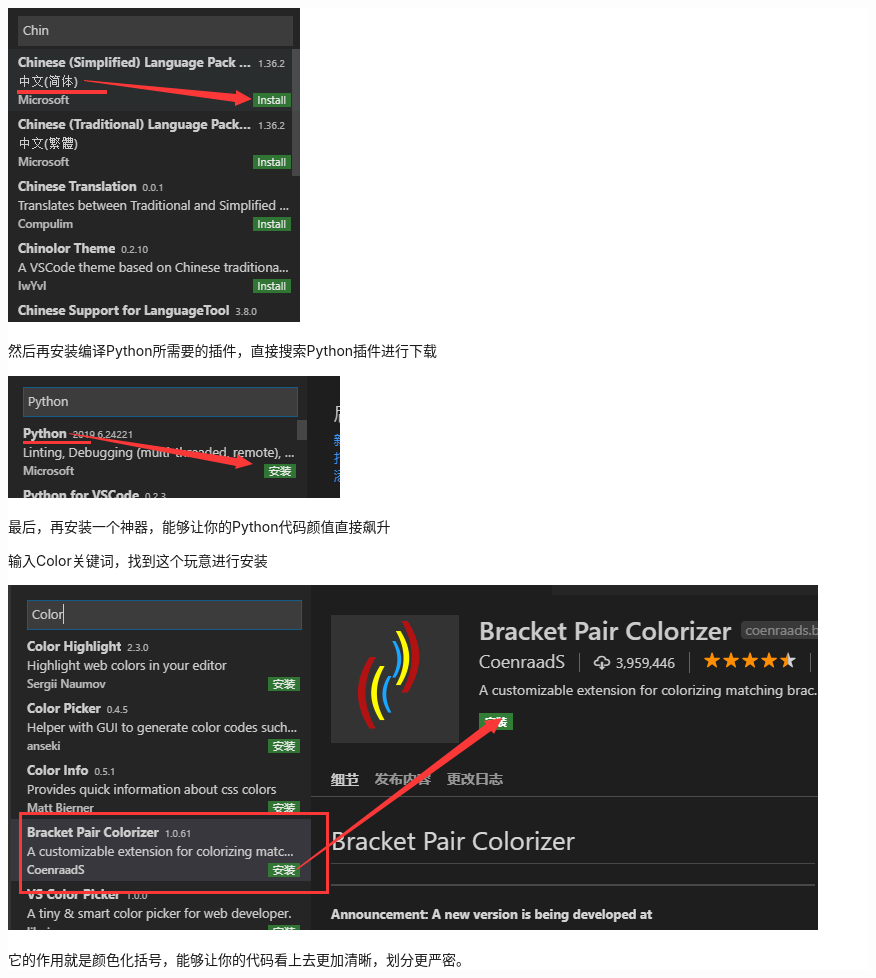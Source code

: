 ![1563013917100](assets/1563013917100.png)

然后再安装编译Python所需要的插件，直接搜索Python插件进行下载

![1563014017590](assets/1563014017590.png)

最后，再安装一个神器，能够让你的Python代码颜值直接飙升

输入Color关键词，找到这个玩意进行安装

![1563014115699](assets/1563014115699.png)

它的作用就是颜色化括号，能够让你的代码看上去更加清晰，划分更严密。
